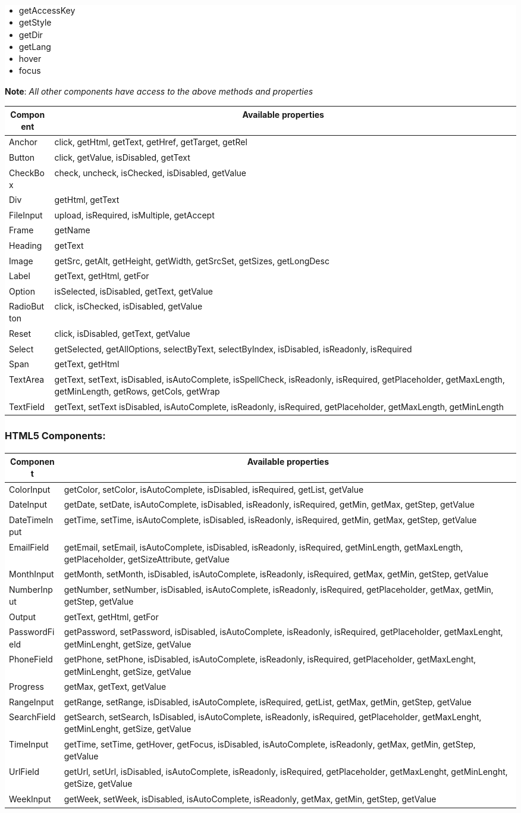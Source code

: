 - getAccessKey
- getStyle
- getDir
- getLang
- hover
- focus

**Note**: *All other components have access to the above methods and properties*

Component | Available properties
------------ | -------------
Anchor | click, getHtml, getText, getHref, getTarget, getRel
Button | click, getValue, isDisabled, getText
CheckBox | check, uncheck, isChecked, isDisabled, getValue
Div | getHtml, getText
FileInput | upload, isRequired, isMultiple, getAccept
Frame | getName
Heading | getText
Image | getSrc, getAlt, getHeight, getWidth, getSrcSet, getSizes, getLongDesc
Label | getText, getHtml, getFor
Option | isSelected, isDisabled, getText, getValue
RadioButton | click, isChecked, isDisabled, getValue
Reset | click, isDisabled, getText, getValue
Select | getSelected, getAllOptions, selectByText, selectByIndex, isDisabled, isReadonly, isRequired
Span | getText, getHtml
TextArea | getText, setText, isDisabled, isAutoComplete, isSpellCheck, isReadonly, isRequired, getPlaceholder, getMaxLength, getMinLength, getRows, getCols, getWrap
TextField | getText, setText isDisabled, isAutoComplete, isReadonly, isRequired, getPlaceholder, getMaxLength, getMinLength


### HTML5 Components: ### 

Component | Available properties
------------ | -------------
ColorInput | getColor, setColor, isAutoComplete, isDisabled, isRequired, getList, getValue
DateInput | getDate, setDate, isAutoComplete, isDisabled, isReadonly, isRequired, getMin, getMax, getStep, getValue
DateTimeInput | getTime, setTime, isAutoComplete, isDisabled, isReadonly, isRequired, getMin, getMax, getStep, getValue
EmailField | getEmail, setEmail, isAutoComplete, isDisabled, isReadonly, isRequired, getMinLength, getMaxLength, getPlaceholder, getSizeAttribute, getValue
MonthInput | getMonth, setMonth, isDisabled, isAutoComplete, isReadonly, isRequired, getMax, getMin, getStep, getValue
NumberInput | getNumber, setNumber, isDisabled, isAutoComplete, isReadonly, isRequired, getPlaceholder, getMax, getMin, getStep, getValue
Output | getText, getHtml, getFor
PasswordField | getPassword, setPassword, isDisabled, isAutoComplete, isReadonly, isRequired, getPlaceholder, getMaxLenght, getMinLenght, getSize, getValue
PhoneField | getPhone, setPhone, isDisabled, isAutoComplete, isReadonly, isRequired, getPlaceholder, getMaxLenght, getMinLenght, getSize, getValue
Progress | getMax, getText, getValue
RangeInput | getRange, setRange, isDisabled, isAutoComplete, isRequired, getList, getMax, getMin, getStep, getValue
SearchField | getSearch, setSearch, IsDisabled, isAutoComplete, isReadonly, isRequired, getPlaceholder, getMaxLenght, getMinLenght, getSize, getValue
TimeInput | getTime, setTime, getHover, getFocus, isDisabled, isAutoComplete, isReadonly, getMax, getMin, getStep, getValue
UrlField | getUrl, setUrl, isDisabled, isAutoComplete, isReadonly, isRequired, getPlaceholder, getMaxLenght, getMinLenght, getSize, getValue
WeekInput | getWeek, setWeek, isDisabled, isAutoComplete, isReadonly, getMax, getMin, getStep, getValue

